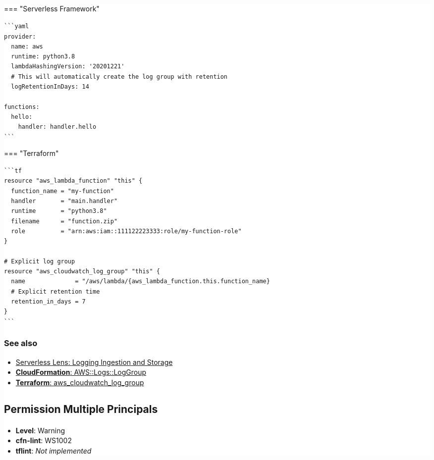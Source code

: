 === "Serverless Framework"

    ```yaml
    provider:
      name: aws
      runtime: python3.8
      lambdaHashingVersion: '20201221'
      # This will automatically create the log group with retention
      logRetentionInDays: 14
        
    functions:
      hello:
        handler: handler.hello
    ```

=== "Terraform"

    ```tf
    resource "aws_lambda_function" "this" {
      function_name = "my-function"
      handler       = "main.handler"
      runtime       = "python3.8"
      filename      = "function.zip"
      role          = "arn:aws:iam::111122223333:role/my-function-role"
    }

    # Explicit log group
    resource "aws_cloudwatch_log_group" "this" {
      name              = "/aws/lambda/{aws_lambda_function.this.function_name}
      # Explicit retention time
      retention_in_days = 7
    }
    ```

### See also

* [Serverless Lens: Logging Ingestion and Storage](https://docs.aws.amazon.com/wellarchitected/latest/serverless-applications-lens/logging-ingestion-and-storage.html)
* [__CloudFormation__: AWS::Logs::LogGroup](https://docs.aws.amazon.com/AWSCloudFormation/latest/UserGuide/aws-resource-logs-loggroup.html)
* [__Terraform__: aws_cloudwatch_log_group](https://registry.terraform.io/providers/hashicorp/aws/latest/docs/resources/cloudwatch_log_group)

## Permission Multiple Principals

* __Level__: Warning
* __cfn-lint__: WS1002
* __tflint__: _Not implemented_
